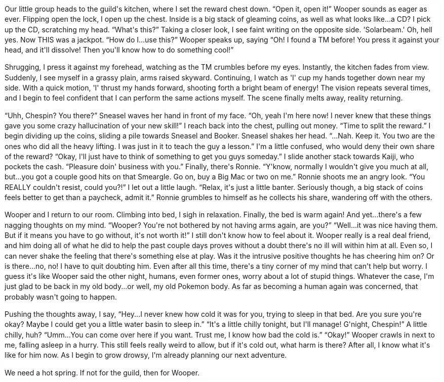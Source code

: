 Our little group heads to the guild's kitchen, where I set the reward chest down. “Open it, open it!” Wooper sounds as eager as ever.
Flipping open the lock, I open up the chest. Inside is a big stack of gleaming coins, as well as what looks like...a CD? I pick up the CD, scratching my head. “What's this?” Taking a closer look, I see faint writing on the opposite side. 'Solarbeam.' Oh, hell yes. Now THIS was a jackpot. “How do I...use this?”
Wooper speaks up, saying “Oh! I found a TM before! You press it against your head, and it'll dissolve! Then you'll know how to do something cool!”

Shrugging, I press it against my forehead, watching as the TM crumbles before my eyes. Instantly, the kitchen fades from view. Suddenly, I see myself in a grassy plain, arms raised skyward. Continuing, I watch as 'I' cup my hands together down near my side. With a quick motion, 'I' thrust my hands forward, shooting forth a bright beam of energy! The vision repeats several times, and I begin to feel confident that I can perform the same actions myself. The scene finally melts away, reality returning.

“Uhh, Chespin? You there?” Sneasel waves her hand in front of my face.
“Oh, yeah I'm here now! I never knew that these things gave you some crazy hallucination of your new skill!” I reach back into the chest, pulling out money. “Time to split the reward.” I begin dividing up the coins, sliding a pile towards Sneasel and Booker.
Sneasel shakes her head. “...Nah. Keep it. You two are the ones who did all the heavy lifting. I was just in it to teach the guy a lesson.”
I'm a little confused, who would deny their own share of the reward? “Okay, I'll just have to think of something to get you guys someday.” 
I slide another stack towards Kaiji, who pockets the cash. “Pleasure doin' business with you.”
Finally, there's Ronnie. “Y'know, normally I wouldn't give you much at all, but...you got a couple good hits on that Smeargle. Go on, buy a Big Mac or two on me.”
Ronnie shoots me an angry look. “You REALLY couldn't resist, could you?!”
I let out a little laugh. “Relax, it's just a little banter. Seriously though, a big stack of coins feels better to get than a paycheck, admit it.”
Ronnie grumbles to himself as he collects his share, wandering off with the others.

Wooper and I return to our room. Climbing into bed, I sigh in relaxation. Finally, the bed is warm again! And yet...there's a few nagging thoughts on my mind. “Wooper? You're not bothered by not having arms again, are you?”
“Well...it was nice having them. But if it means you have to go without, it's not worth it!”
I still don't know how to feel about it. Wooper really is a real deal friend, and him doing all of what he did to help the past couple days proves without a doubt there's no ill will within him at all. Even so, I can never shake the feeling that there's something else at play. Was it the intrusive positive thoughts he has cheering him on? Or is there...no, no! I have to quit doubting him. Even after all this time, there's a tiny corner of my mind that can't help but worry. I guess it's like Wooper said the other night, humans, even former ones, worry about a lot of stupid things.
Whatever the case, I'm just glad to be back in my old body...or well, my old Pokemon body. As far as becoming a human again was concerned, that probably wasn't going to happen.

Pushing the thoughts away, I say, “Hey...I never knew how cold it was for you, trying to sleep in that bed. Are you sure you're okay? Maybe I could get you a little water basin to sleep in.”
“It's a little chilly tonight, but I'll manage! G'night, Chespin!”
A little chilly, huh? “Umm...You can come over here if you want. Trust me, I know how bad the cold is.”
“Okay!”
Wooper crawls in next to me, falling asleep in a hurry. This still feels really weird to allow, but if it's cold out, what harm is there? After all, I know what it's like for him now. As I begin to grow drowsy, I'm already planning our next adventure.

We need a hot spring. If not for the guild, then for Wooper.

